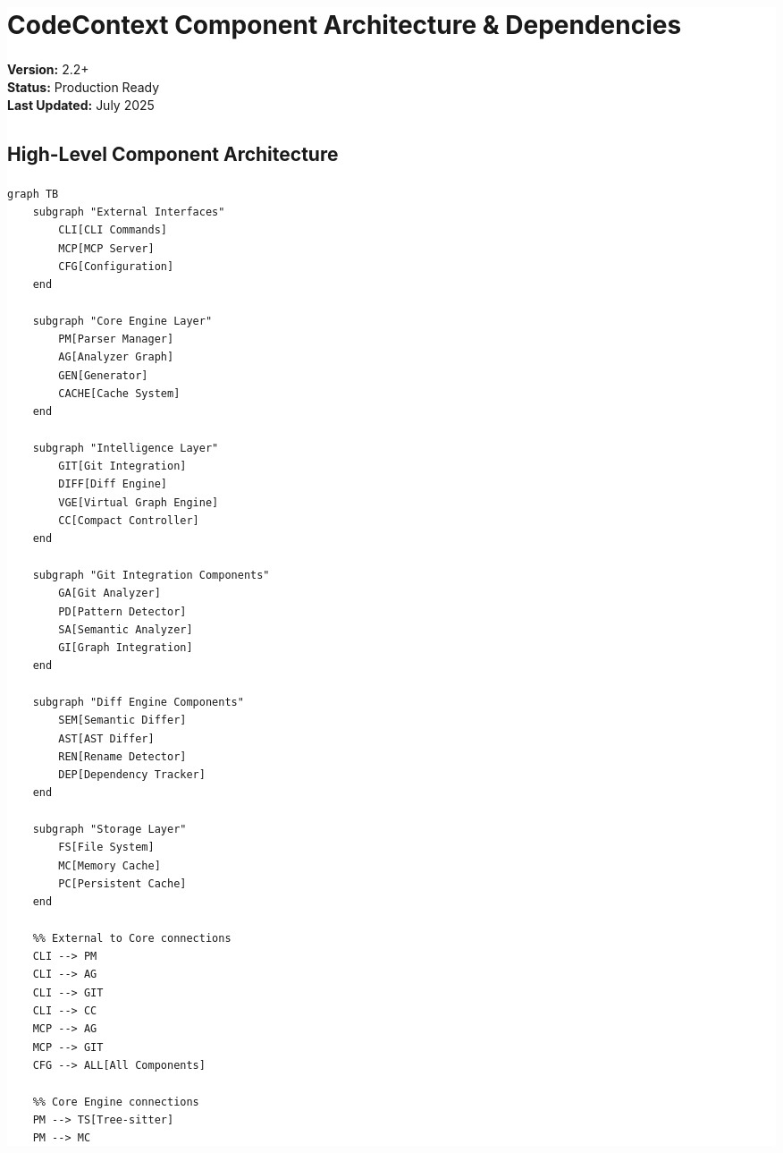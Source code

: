 # CodeContext Component Architecture & Dependencies

**Version:** 2.2+  
**Status:** Production Ready  
**Last Updated:** July 2025

## High-Level Component Architecture

```mermaid
graph TB
    subgraph "External Interfaces"
        CLI[CLI Commands]
        MCP[MCP Server]
        CFG[Configuration]
    end
    
    subgraph "Core Engine Layer"
        PM[Parser Manager]
        AG[Analyzer Graph]
        GEN[Generator]
        CACHE[Cache System]
    end
    
    subgraph "Intelligence Layer"
        GIT[Git Integration]
        DIFF[Diff Engine]
        VGE[Virtual Graph Engine]
        CC[Compact Controller]
    end
    
    subgraph "Git Integration Components"
        GA[Git Analyzer]
        PD[Pattern Detector]
        SA[Semantic Analyzer]
        GI[Graph Integration]
    end
    
    subgraph "Diff Engine Components"
        SEM[Semantic Differ]
        AST[AST Differ]
        REN[Rename Detector]
        DEP[Dependency Tracker]
    end
    
    subgraph "Storage Layer"
        FS[File System]
        MC[Memory Cache]
        PC[Persistent Cache]
    end
    
    %% External to Core connections
    CLI --> PM
    CLI --> AG
    CLI --> GIT
    CLI --> CC
    MCP --> AG
    MCP --> GIT
    CFG --> ALL[All Components]
    
    %% Core Engine connections
    PM --> TS[Tree-sitter]
    PM --> MC
```
